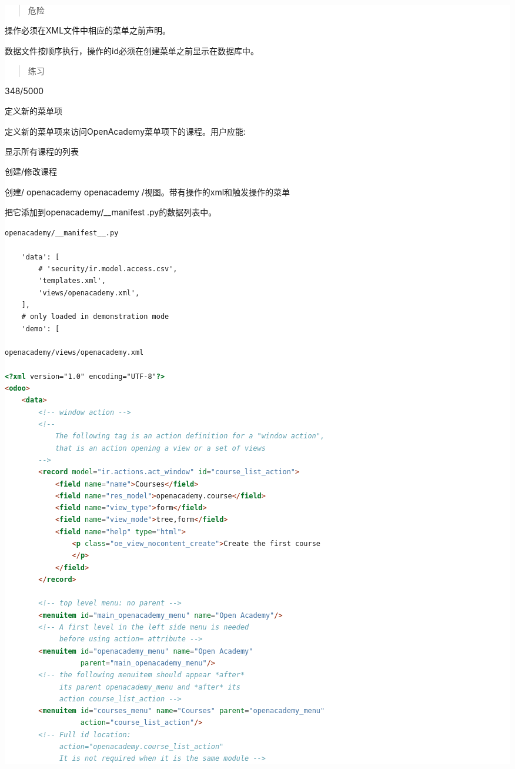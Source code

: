 > 危险

操作必须在XML文件中相应的菜单之前声明。

数据文件按顺序执行，操作的id必须在创建菜单之前显示在数据库中。

> 练习


348/5000

定义新的菜单项

定义新的菜单项来访问OpenAcademy菜单项下的课程。用户应能:

显示所有课程的列表

创建/修改课程

创建/ openacademy openacademy /视图。带有操作的xml和触发操作的菜单

把它添加到openacademy/__manifest .py的数据列表中。

```html
openacademy/__manifest__.py

    'data': [
        # 'security/ir.model.access.csv',
        'templates.xml',
        'views/openacademy.xml',
    ],
    # only loaded in demonstration mode
    'demo': [

openacademy/views/openacademy.xml

<?xml version="1.0" encoding="UTF-8"?>
<odoo>
    <data>
        <!-- window action -->
        <!--
            The following tag is an action definition for a "window action",
            that is an action opening a view or a set of views
        -->
        <record model="ir.actions.act_window" id="course_list_action">
            <field name="name">Courses</field>
            <field name="res_model">openacademy.course</field>
            <field name="view_type">form</field>
            <field name="view_mode">tree,form</field>
            <field name="help" type="html">
                <p class="oe_view_nocontent_create">Create the first course
                </p>
            </field>
        </record>

        <!-- top level menu: no parent -->
        <menuitem id="main_openacademy_menu" name="Open Academy"/>
        <!-- A first level in the left side menu is needed
             before using action= attribute -->
        <menuitem id="openacademy_menu" name="Open Academy"
                  parent="main_openacademy_menu"/>
        <!-- the following menuitem should appear *after*
             its parent openacademy_menu and *after* its
             action course_list_action -->
        <menuitem id="courses_menu" name="Courses" parent="openacademy_menu"
                  action="course_list_action"/>
        <!-- Full id location:
             action="openacademy.course_list_action"
             It is not required when it is the same module -->
```